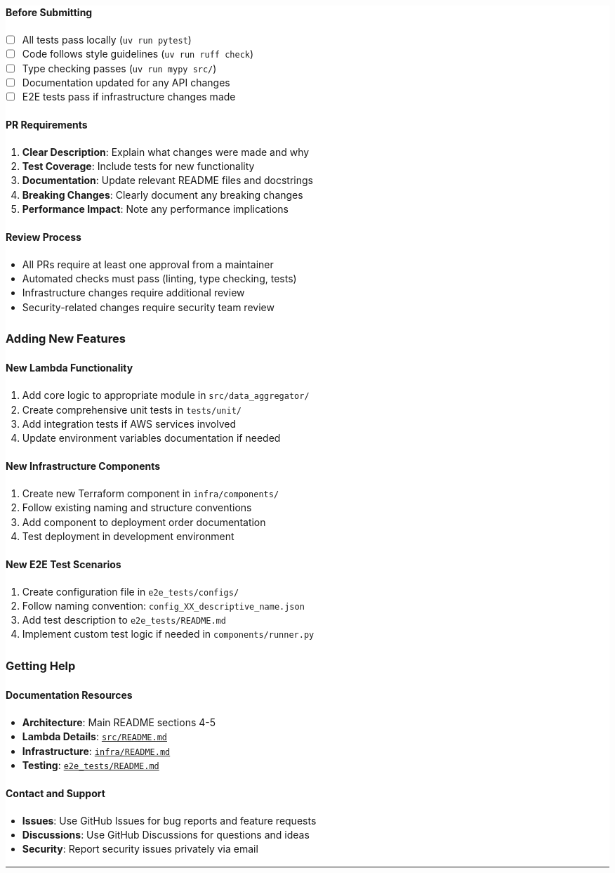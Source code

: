 #### Before Submitting
- [ ] All tests pass locally (`uv run pytest`)
- [ ] Code follows style guidelines (`uv run ruff check`)
- [ ] Type checking passes (`uv run mypy src/`)
- [ ] Documentation updated for any API changes
- [ ] E2E tests pass if infrastructure changes made

#### PR Requirements
1. **Clear Description**: Explain what changes were made and why
2. **Test Coverage**: Include tests for new functionality
3. **Documentation**: Update relevant README files and docstrings
4. **Breaking Changes**: Clearly document any breaking changes
5. **Performance Impact**: Note any performance implications

#### Review Process
- All PRs require at least one approval from a maintainer
- Automated checks must pass (linting, type checking, tests)
- Infrastructure changes require additional review
- Security-related changes require security team review

### Adding New Features

#### New Lambda Functionality
1. Add core logic to appropriate module in `src/data_aggregator/`
2. Create comprehensive unit tests in `tests/unit/`
3. Add integration tests if AWS services involved
4. Update environment variables documentation if needed

#### New Infrastructure Components
1. Create new Terraform component in `infra/components/`
2. Follow existing naming and structure conventions
3. Add component to deployment order documentation
4. Test deployment in development environment

#### New E2E Test Scenarios
1. Create configuration file in `e2e_tests/configs/`
2. Follow naming convention: `config_XX_descriptive_name.json`
3. Add test description to `e2e_tests/README.md`
4. Implement custom test logic if needed in `components/runner.py`

### Getting Help

#### Documentation Resources
- **Architecture**: Main README sections 4-5
- **Lambda Details**: [`src/README.md`](src/README.md)
- **Infrastructure**: [`infra/README.md`](infra/README.md)
- **Testing**: [`e2e_tests/README.md`](e2e_tests/README.md)

#### Contact and Support
- **Issues**: Use GitHub Issues for bug reports and feature requests
- **Discussions**: Use GitHub Discussions for questions and ideas
- **Security**: Report security issues privately via email

---
